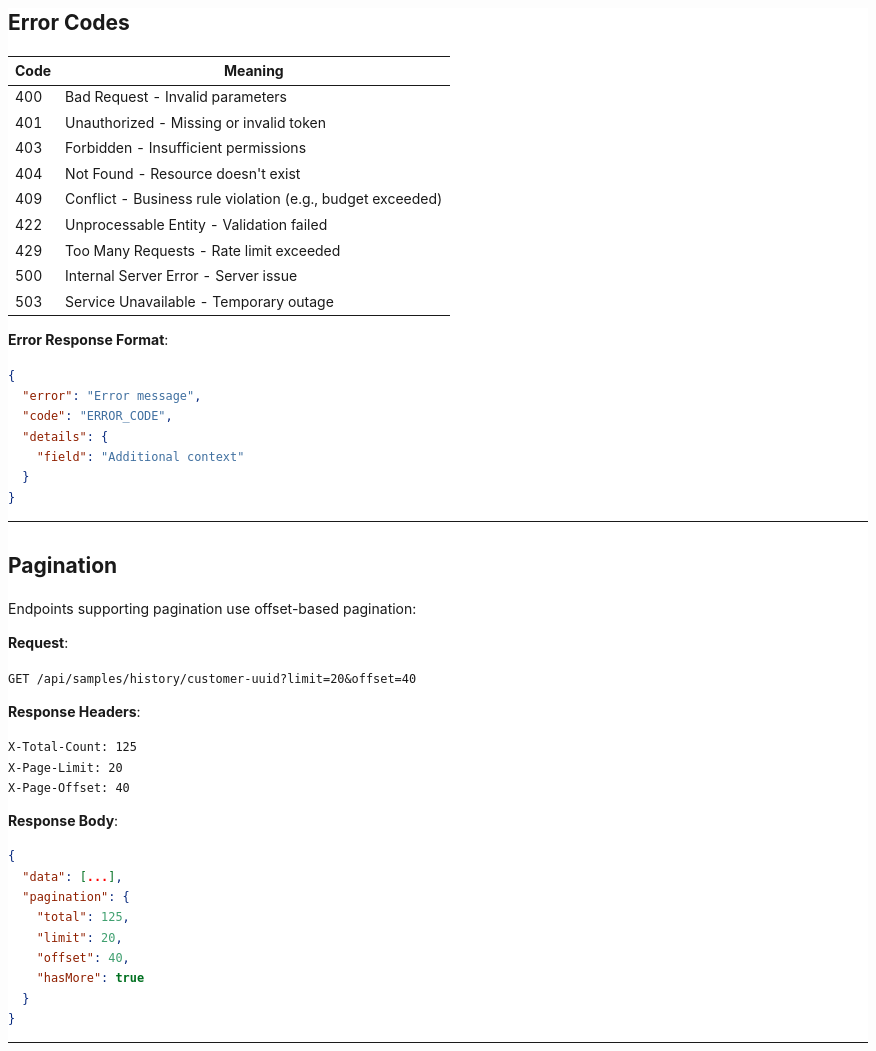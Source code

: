 ## Error Codes

| Code | Meaning |
|------|---------|
| 400 | Bad Request - Invalid parameters |
| 401 | Unauthorized - Missing or invalid token |
| 403 | Forbidden - Insufficient permissions |
| 404 | Not Found - Resource doesn't exist |
| 409 | Conflict - Business rule violation (e.g., budget exceeded) |
| 422 | Unprocessable Entity - Validation failed |
| 429 | Too Many Requests - Rate limit exceeded |
| 500 | Internal Server Error - Server issue |
| 503 | Service Unavailable - Temporary outage |

**Error Response Format**:
```json
{
  "error": "Error message",
  "code": "ERROR_CODE",
  "details": {
    "field": "Additional context"
  }
}
```

---

## Pagination

Endpoints supporting pagination use offset-based pagination:

**Request**:
```http
GET /api/samples/history/customer-uuid?limit=20&offset=40
```

**Response Headers**:
```http
X-Total-Count: 125
X-Page-Limit: 20
X-Page-Offset: 40
```

**Response Body**:
```json
{
  "data": [...],
  "pagination": {
    "total": 125,
    "limit": 20,
    "offset": 40,
    "hasMore": true
  }
}
```

---